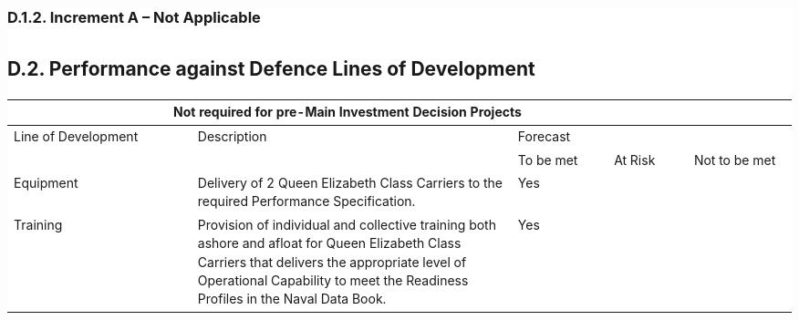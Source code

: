 ### D.1.2. Increment A – Not Applicable

## D.2. Performance against Defence Lines of Development

<table>
<colgroup>
<col style="width: 23%" />
<col style="width: 40%" />
<col style="width: 12%" />
<col style="width: 10%" />
<col style="width: 13%" />
</colgroup>
<thead>
<tr>
<th colspan="4">
Not required for pre-Main Investment Decision Projects
</th>
<th></th>
</tr>
</thead>
<tbody>
<tr>
<td rowspan="2">Line of Development</td>
<td rowspan="2">Description</td>
<td colspan="2">Forecast</td>
<td></td>
</tr>
<tr>
<td>
To be met
</td>
<td>
At Risk
</td>
<td>
Not to be met
</td>
</tr>
<tr>
<td>Equipment</td>
<td>
Delivery of 2 Queen Elizabeth Class Carriers to the required Performance Specification.
</td>
<td>
Yes
</td>
<td></td>
<td></td>
</tr>
<tr>
<td>
Training
</td>
<td>
Provision of individual and collective training both ashore and afloat for Queen Elizabeth Class Carriers that delivers the appropriate level of Operational Capability to meet the Readiness Profiles in the Naval Data Book.
</td>
<td>
Yes
</td>
<td></td>
<td></td>